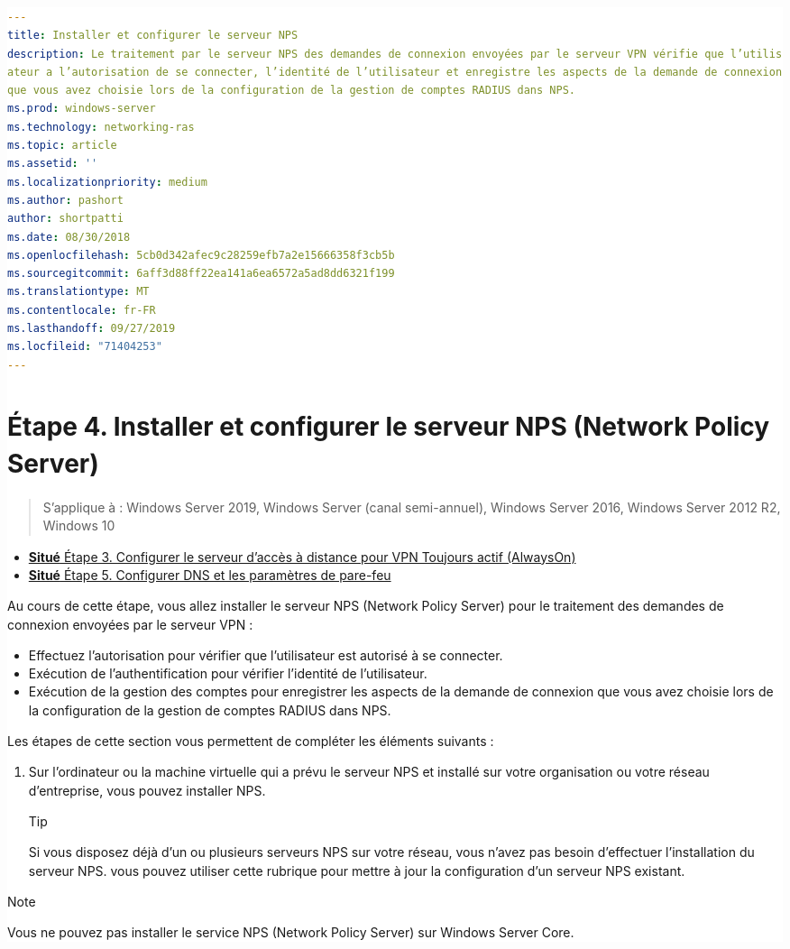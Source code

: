 ```yaml
---
title: Installer et configurer le serveur NPS
description: Le traitement par le serveur NPS des demandes de connexion envoyées par le serveur VPN vérifie que l’utilisateur a l’autorisation de se connecter, l’identité de l’utilisateur et enregistre les aspects de la demande de connexion que vous avez choisie lors de la configuration de la gestion de comptes RADIUS dans NPS.
ms.prod: windows-server
ms.technology: networking-ras
ms.topic: article
ms.assetid: ''
ms.localizationpriority: medium
ms.author: pashort
author: shortpatti
ms.date: 08/30/2018
ms.openlocfilehash: 5cb0d342afec9c28259efb7a2e15666358f3cb5b
ms.sourcegitcommit: 6aff3d88ff22ea141a6ea6572a5ad8dd6321f199
ms.translationtype: MT
ms.contentlocale: fr-FR
ms.lasthandoff: 09/27/2019
ms.locfileid: "71404253"
---
```

# <a name="step-4-install-and-configure-the-network-policy-server-nps"></a>Étape 4. Installer et configurer le serveur NPS (Network Policy Server)

> S’applique à : Windows Server 2019, Windows Server (canal semi-annuel), Windows Server 2016, Windows Server 2012 R2, Windows 10

- [**Situé** Étape 3. Configurer le serveur d’accès à distance pour VPN Toujours actif (AlwaysOn)](vpn-deploy-ras.md)
- [**Situé** Étape 5. Configurer DNS et les paramètres de pare-feu](vpn-deploy-dns-firewall.md)

Au cours de cette étape, vous allez installer le serveur NPS (Network Policy Server) pour le traitement des demandes de connexion envoyées par le serveur VPN :

- Effectuez l’autorisation pour vérifier que l’utilisateur est autorisé à se connecter.
- Exécution de l’authentification pour vérifier l’identité de l’utilisateur.
- Exécution de la gestion des comptes pour enregistrer les aspects de la demande de connexion que vous avez choisie lors de la configuration de la gestion de comptes RADIUS dans NPS.

Les étapes de cette section vous permettent de compléter les éléments suivants :

1. Sur l’ordinateur ou la machine virtuelle qui a prévu le serveur NPS et installé sur votre organisation ou votre réseau d’entreprise, vous pouvez installer NPS.

   >[!TIP]
   >Si vous disposez déjà d’un ou plusieurs serveurs NPS sur votre réseau, vous n’avez pas besoin d’effectuer l’installation du serveur NPS. vous pouvez utiliser cette rubrique pour mettre à jour la configuration d’un serveur NPS existant.

> [!NOTE]
> Vous ne pouvez pas installer le service NPS (Network Policy Server) sur Windows Server Core.
